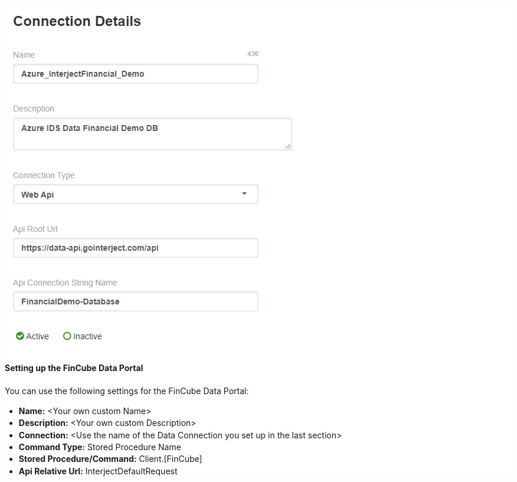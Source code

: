 ![](/images/LabSetupManual/FinCubeDataConnection.png)
<br>

#### Setting up the FinCube Data Portal

You can use the following settings for the FinCube Data Portal:

* **Name:** \<Your own custom Name>
* **Description:** \<Your own custom Description>
* **Connection:** \<Use the name of the Data Connection you set up in the last section>
* **Command Type:** Stored Procedure Name
* **Stored Procedure/Command:** Client.[FinCube]
* **Api Relative Url:** InterjectDefaultRequest
